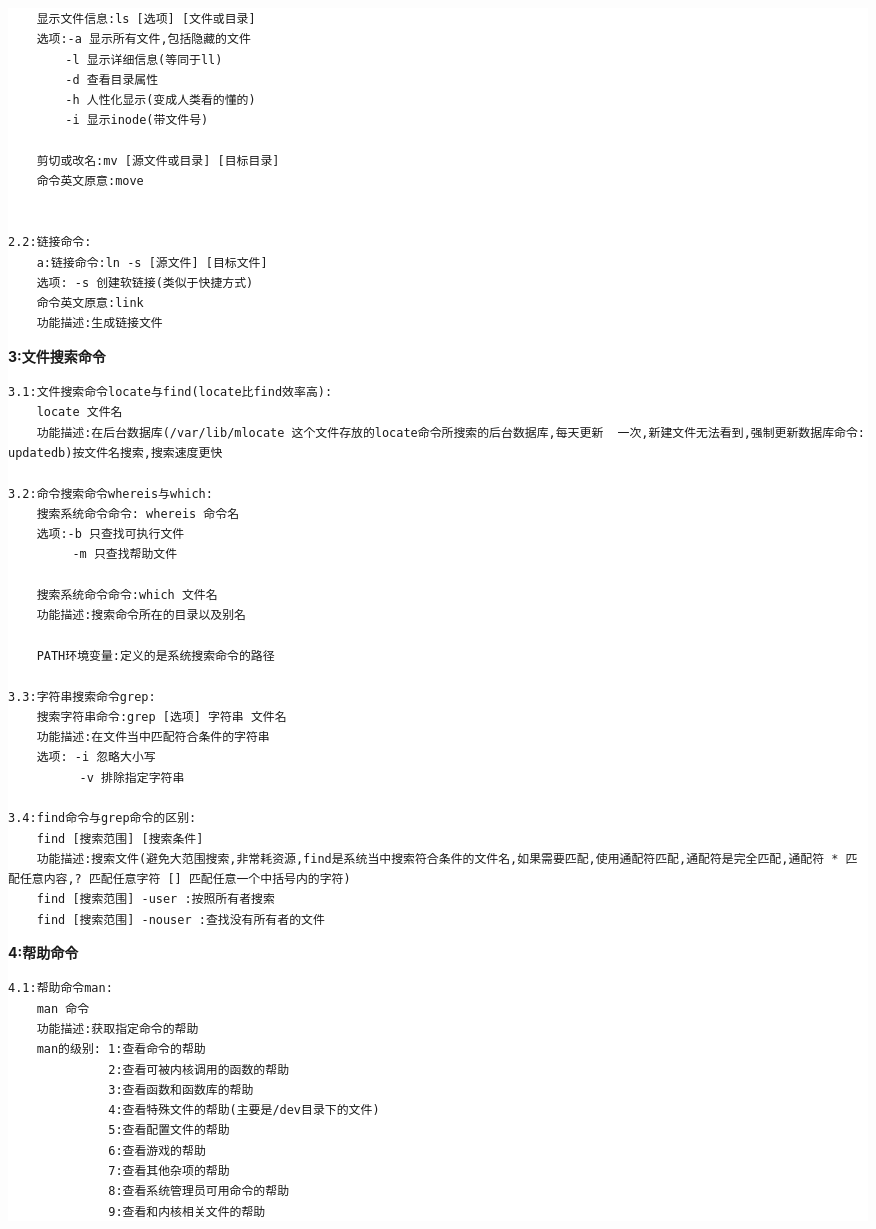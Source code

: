 		显示文件信息:ls [选项] [文件或目录]
		选项:-a 显示所有文件,包括隐藏的文件
	     	-l 显示详细信息(等同于ll)
	     	-d 查看目录属性
	    	-h 人性化显示(变成人类看的懂的)
	     	-i 显示inode(带文件号)

		剪切或改名:mv [源文件或目录] [目标目录]
		命令英文原意:move

	
	2.2:链接命令:
		a:链接命令:ln -s [源文件] [目标文件]
		选项: -s 创建软链接(类似于快捷方式)
		命令英文原意:link
		功能描述:生成链接文件

**3:文件搜索命令**
	
	3.1:文件搜索命令locate与find(locate比find效率高):
		locate 文件名
		功能描述:在后台数据库(/var/lib/mlocate 这个文件存放的locate命令所搜索的后台数据库,每天更新  一次,新建文件无法看到,强制更新数据库命令:updatedb)按文件名搜索,搜索速度更快

	3.2:命令搜索命令whereis与which:
		搜索系统命令命令: whereis 命令名
		选项:-b 只查找可执行文件
		     -m 只查找帮助文件	

		搜索系统命令命令:which 文件名
		功能描述:搜索命令所在的目录以及别名

		PATH环境变量:定义的是系统搜索命令的路径
		
	3.3:字符串搜索命令grep:
		搜索字符串命令:grep [选项] 字符串 文件名
		功能描述:在文件当中匹配符合条件的字符串
		选项: -i 忽略大小写
		      -v 排除指定字符串

	3.4:find命令与grep命令的区别:
		find [搜索范围] [搜索条件]
		功能描述:搜索文件(避免大范围搜索,非常耗资源,find是系统当中搜索符合条件的文件名,如果需要匹配,使用通配符匹配,通配符是完全匹配,通配符 * 匹配任意内容,? 匹配任意字符 [] 匹配任意一个中括号内的字符)
		find [搜索范围] -user :按照所有者搜索
		find [搜索范围] -nouser :查找没有所有者的文件

**4:帮助命令**
	
	4.1:帮助命令man: 
		man 命令 
		功能描述:获取指定命令的帮助
		man的级别: 1:查看命令的帮助
				  2:查看可被内核调用的函数的帮助
				  3:查看函数和函数库的帮助
				  4:查看特殊文件的帮助(主要是/dev目录下的文件)
				  5:查看配置文件的帮助
				  6:查看游戏的帮助
				  7:查看其他杂项的帮助
				  8:查看系统管理员可用命令的帮助
				  9:查看和内核相关文件的帮助	
				  